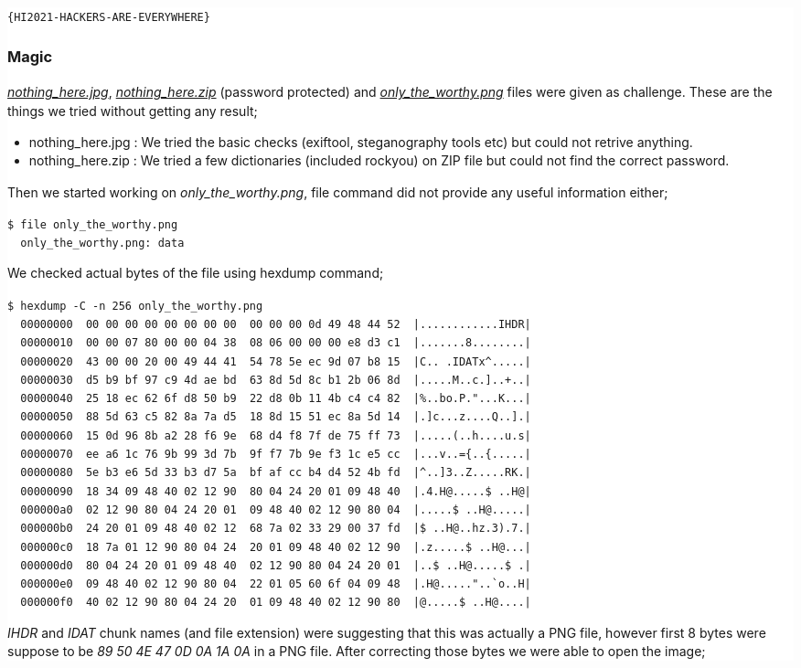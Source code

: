 ```
{HI2021-HACKERS-ARE-EVERYWHERE}
```

### Magic

*[nothing_here.jpg](Stage-1/Magic/nothing_here.jpg)*, *[nothing_here.zip](Stage-1/Magic/nothing_here.zip)* (password protected) and *[only_the_worthy.png](Stage-1/Magic/only_the_worthy.png)* files were given as challenge. These are the things we tried without getting any result;

- nothing_here.jpg : We tried the basic checks (exiftool, steganography tools etc) but could not retrive anything.
- nothing_here.zip : We tried a few dictionaries (included rockyou) on ZIP file but could not find the correct password.

Then we started working on *only_the_worthy.png*, file command did not provide any useful information either;

```
$ file only_the_worthy.png 
  only_the_worthy.png: data
```

We checked actual bytes of the file using hexdump command;

```
$ hexdump -C -n 256 only_the_worthy.png
  00000000  00 00 00 00 00 00 00 00  00 00 00 0d 49 48 44 52  |............IHDR|
  00000010  00 00 07 80 00 00 04 38  08 06 00 00 00 e8 d3 c1  |.......8........|
  00000020  43 00 00 20 00 49 44 41  54 78 5e ec 9d 07 b8 15  |C.. .IDATx^.....|
  00000030  d5 b9 bf 97 c9 4d ae bd  63 8d 5d 8c b1 2b 06 8d  |.....M..c.]..+..|
  00000040  25 18 ec 62 6f d8 50 b9  22 d8 0b 11 4b c4 c4 82  |%..bo.P."...K...|
  00000050  88 5d 63 c5 82 8a 7a d5  18 8d 15 51 ec 8a 5d 14  |.]c...z....Q..].|
  00000060  15 0d 96 8b a2 28 f6 9e  68 d4 f8 7f de 75 ff 73  |.....(..h....u.s|
  00000070  ee a6 1c 76 9b 99 3d 7b  9f f7 7b 9e f3 1c e5 cc  |...v..={..{.....|
  00000080  5e b3 e6 5d 33 b3 d7 5a  bf af cc b4 d4 52 4b fd  |^..]3..Z.....RK.|
  00000090  18 34 09 48 40 02 12 90  80 04 24 20 01 09 48 40  |.4.H@.....$ ..H@|
  000000a0  02 12 90 80 04 24 20 01  09 48 40 02 12 90 80 04  |.....$ ..H@.....|
  000000b0  24 20 01 09 48 40 02 12  68 7a 02 33 29 00 37 fd  |$ ..H@..hz.3).7.|
  000000c0  18 7a 01 12 90 80 04 24  20 01 09 48 40 02 12 90  |.z.....$ ..H@...|
  000000d0  80 04 24 20 01 09 48 40  02 12 90 80 04 24 20 01  |..$ ..H@.....$ .|
  000000e0  09 48 40 02 12 90 80 04  22 01 05 60 6f 04 09 48  |.H@....."..`o..H|
  000000f0  40 02 12 90 80 04 24 20  01 09 48 40 02 12 90 80  |@.....$ ..H@....|
```

*IHDR* and *IDAT* chunk names (and file extension) were suggesting that this was actually a PNG file, however first 8 bytes were suppose to be *89 50 4E 47 0D 0A 1A 0A* in a PNG file. After correcting those bytes we were able to open the image;
